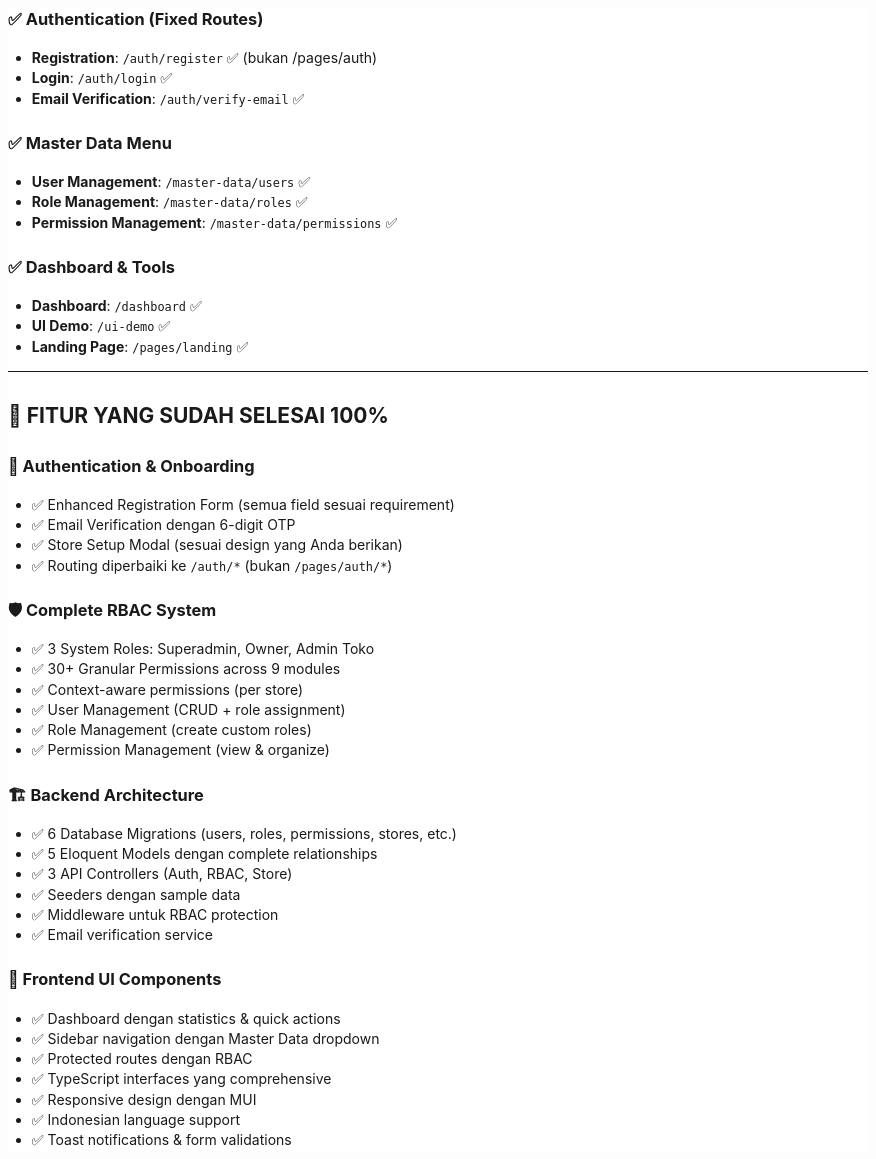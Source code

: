 ### ✅ Authentication (Fixed Routes)
- **Registration**: `/auth/register` ✅ (bukan /pages/auth)
- **Login**: `/auth/login` ✅
- **Email Verification**: `/auth/verify-email` ✅

### ✅ Master Data Menu
- **User Management**: `/master-data/users` ✅
- **Role Management**: `/master-data/roles` ✅  
- **Permission Management**: `/master-data/permissions` ✅

### ✅ Dashboard & Tools
- **Dashboard**: `/dashboard` ✅
- **UI Demo**: `/ui-demo` ✅
- **Landing Page**: `/pages/landing` ✅

---

## 🎉 FITUR YANG SUDAH SELESAI 100%

### 🎯 Authentication & Onboarding
- ✅ Enhanced Registration Form (semua field sesuai requirement)
- ✅ Email Verification dengan 6-digit OTP
- ✅ Store Setup Modal (sesuai design yang Anda berikan)
- ✅ Routing diperbaiki ke `/auth/*` (bukan `/pages/auth/*`)

### 🛡️ Complete RBAC System
- ✅ 3 System Roles: Superadmin, Owner, Admin Toko
- ✅ 30+ Granular Permissions across 9 modules
- ✅ Context-aware permissions (per store)
- ✅ User Management (CRUD + role assignment)
- ✅ Role Management (create custom roles)
- ✅ Permission Management (view & organize)

### 🏗️ Backend Architecture  
- ✅ 6 Database Migrations (users, roles, permissions, stores, etc.)
- ✅ 5 Eloquent Models dengan complete relationships
- ✅ 3 API Controllers (Auth, RBAC, Store)
- ✅ Seeders dengan sample data
- ✅ Middleware untuk RBAC protection
- ✅ Email verification service

### 🎨 Frontend UI Components
- ✅ Dashboard dengan statistics & quick actions
- ✅ Sidebar navigation dengan Master Data dropdown
- ✅ Protected routes dengan RBAC
- ✅ TypeScript interfaces yang comprehensive
- ✅ Responsive design dengan MUI
- ✅ Indonesian language support
- ✅ Toast notifications & form validations
